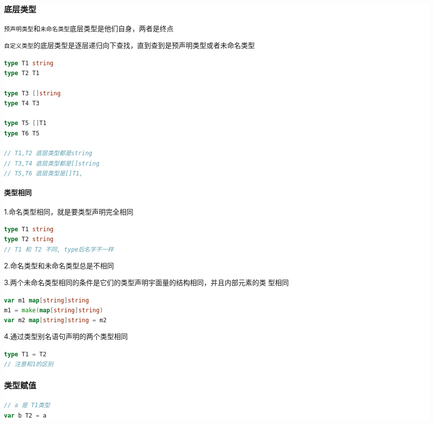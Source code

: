 

### 底层类型

`预声明类型`和`未命名类型`底层类型是他们自身，两者是终点

`自定义类型`的底层类型是逐层递归向下查找，直到查到是预声明类型或者未命名类型

```go
type T1 string
type T2 T1

type T3 []string
type T4 T3

type T5 []T1
type T6 T5

// T1,T2 底层类型都是string
// T3,T4 底层类型都是[]string
// T5,T6 底层类型是[]T1,
```

#### 类型相同

1.命名类型相同，就是要类型声明完全相同

```go
type T1 string
type T2 string
// T1 和 T2 不同, type后名字不一样
```

2.命名类型和未命名类型总是不相同

3.两个未命名类型相同的条件是它们的类型声明宇面量的结构相同，并且内部元素的类
型相同

```go
var m1 map[string]string
m1 = make(map[string]string)
var m2 map[string]string = m2
```

4.通过类型别名语句声明的两个类型相同

```go
type T1 = T2
// 注意和1的区别
```



### 类型赋值

```go
// a 是 T1类型
var b T2 = a
```
